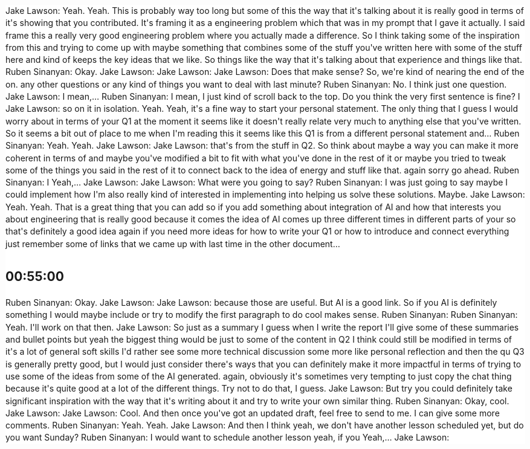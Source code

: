 Jake Lawson: Yeah. Yeah. This is probably way too long but some of this the way that it's talking about it is really good in terms of it's showing that you contributed. It's framing it as a engineering problem which that was in my prompt that I gave it actually. I said frame this a really very good engineering problem where you actually made a difference. So I think taking some of the inspiration from this and trying to come up with maybe something that combines some of the stuff you've written here with some of the stuff here and kind of keeps the key ideas that we like. So things like the way that it's talking about that experience and things like that.
Ruben Sinanyan: Okay.
Jake Lawson: 
Jake Lawson: 
Jake Lawson: Does that make sense? So, we're kind of nearing the end of the on. any other questions or any kind of things you want to deal with last minute?
Ruben Sinanyan: No. I think just one question.
Jake Lawson: I mean,…
Ruben Sinanyan: I mean, I just kind of scroll back to the top. Do you think the very first sentence is fine? I
Jake Lawson: so on it in isolation. Yeah. Yeah, it's a fine way to start your personal statement. The only thing that I guess I would worry about in terms of your Q1 at the moment it seems like it doesn't really relate very much to anything else that you've written. So it seems a bit out of place to me when I'm reading this it seems like this Q1 is from a different personal statement and…
Ruben Sinanyan: Yeah. Yeah.
Jake Lawson: 
Jake Lawson: that's from the stuff in Q2. So think about maybe a way you can make it more coherent in terms of and maybe you've modified a bit to fit with what you've done in the rest of it or maybe you tried to tweak some of the things you said in the rest of it to connect back to the idea of energy and stuff like that. again sorry go ahead.
Ruben Sinanyan: I Yeah,…
Jake Lawson: 
Jake Lawson: What were you going to say?
Ruben Sinanyan: I was just going to say maybe I could implement how I'm also really kind of interested in implementing into helping us solve these solutions. Maybe.
Jake Lawson: Yeah. Yeah. That is a great thing that you can add so if you add something about integration of AI and how that interests you about engineering that is really good because it comes the idea of AI comes up three different times in different parts of your so that's definitely a good idea again if you need more ideas for how to write your Q1 or how to introduce and connect everything just remember some of links that we came up with last time in the other document…

## 00:55:00
Ruben Sinanyan: Okay.
Jake Lawson: 
Jake Lawson: because those are useful. But AI is a good link. So if you AI is definitely something I would maybe include or try to modify the first paragraph to do cool makes sense.
Ruben Sinanyan: 
Ruben Sinanyan: Yeah. I'll work on that then.
Jake Lawson: So just as a summary I guess when I write the report I'll give some of these summaries and bullet points but yeah the biggest thing would be just to some of the content in Q2 I think could still be modified in terms of it's a lot of general soft skills I'd rather see some more technical discussion some more like personal reflection and then the qu Q3 is generally pretty good, but I would just consider there's ways that you can definitely make it more impactful in terms of trying to use some of the ideas from some of the AI generated. again, obviously it's sometimes very tempting to just copy the chat thing because it's quite good at a lot of the different things. Try not to do that, I guess.
Jake Lawson: But try you could definitely take significant inspiration with the way that it's writing about it and try to write your own similar thing.
Ruben Sinanyan: Okay, cool.
Jake Lawson: 
Jake Lawson: Cool. And then once you've got an updated draft, feel free to send to me. I can give some more comments.
Ruben Sinanyan: Yeah. Yeah.
Jake Lawson: And then I think yeah, we don't have another lesson scheduled yet, but do you want Sunday?
Ruben Sinanyan: I would want to schedule another lesson yeah, if you Yeah,…
Jake Lawson: 